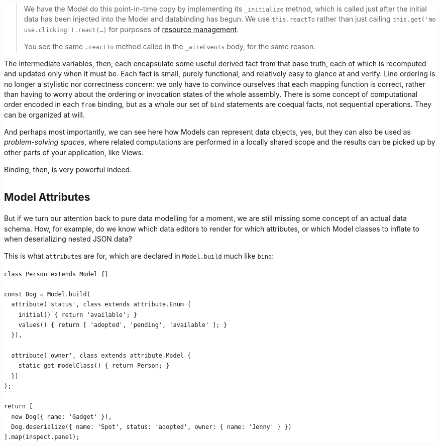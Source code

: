 > We have the Model do this point-in-time copy by implementing its `_initialize`
> method, which is called just after the initial data has been injected into the
> Model and databinding has begun. We use `this.reactTo` rather than just calling
> `this.get('mouse.clicking').react(…)` for purposes of [resource management](/theory/resource-management).
>
> You see the same `.reactTo` method called in the `_wireEvents` body, for the
> same reason.

The intermediate variables, then, each encapsulate some useful derived fact from
that base truth, each of which is recomputed and updated only when it must be.
Each fact is small, purely functional, and relatively easy to glance at and verify.
Line ordering is no longer a stylistic nor correctness concern: we only have to
convince ourselves that each mapping function is correct, rather than having to
worry about the ordering or invocation states of the whole assembly. There is some
concept of computational order encoded in each `from` binding, but as a whole our
set of `bind` statements are coequal facts, not sequential operations. They can
be organized at will.

And perhaps most importantly, we can see here how Models can represent data objects,
yes, but they can also be used as _problem-solving spaces_, where related computations
are performed in a locally shared scope and the results can be picked up by other
parts of your application, like Views.

Binding, then, is very powerful indeed.

Model Attributes
----------------

But if we turn our attention back to pure data modelling for a moment, we are still
missing some concept of an actual data schema. How, for example, do we know which
data editors to render for which attributes, or which Model classes to inflate
to when deserializing nested JSON data?

This is what `attribute`s are for, which are declared in `Model.build` much like
`bind`:

~~~
class Person extends Model {}

const Dog = Model.build(
  attribute('status', class extends attribute.Enum {
    initial() { return 'available'; }
    values() { return [ 'adopted', 'pending', 'available' ]; }
  }),

  attribute('owner', class extends attribute.Model {
    static get modelClass() { return Person; }
  })
);

return [
  new Dog({ name: 'Gadget' }),
  Dog.deserialize({ name: 'Spot', status: 'adopted', owner: { name: 'Jenny' } })
].map(inspect.panel);
~~~
